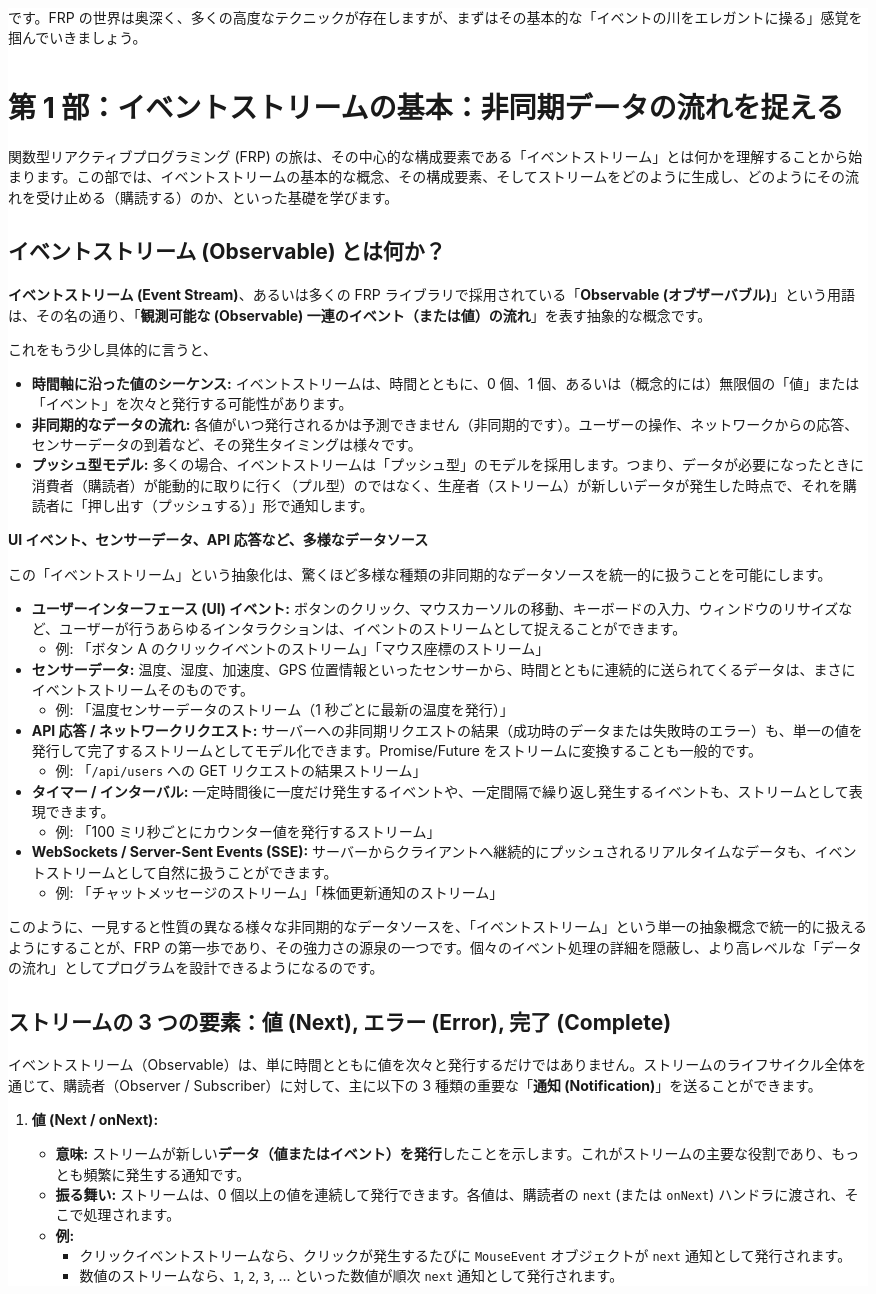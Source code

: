 です。FRP の世界は奥深く、多くの高度なテクニックが存在しますが、まずはその基本的な「イベントの川をエレガントに操る」感覚を掴んでいきましょう。

# 第 1 部：イベントストリームの基本：非同期データの流れを捉える

関数型リアクティブプログラミング (FRP) の旅は、その中心的な構成要素である「イベントストリーム」とは何かを理解することから始まります。この部では、イベントストリームの基本的な概念、その構成要素、そしてストリームをどのように生成し、どのようにその流れを受け止める（購読する）のか、といった基礎を学びます。

## イベントストリーム (Observable) とは何か？

**イベントストリーム (Event Stream)**、あるいは多くの FRP ライブラリで採用されている「**Observable (オブザーバブル)**」という用語は、その名の通り、「**観測可能な (Observable) 一連のイベント（または値）の流れ**」を表す抽象的な概念です。

これをもう少し具体的に言うと、

- **時間軸に沿った値のシーケンス:**
  イベントストリームは、時間とともに、0 個、1 個、あるいは（概念的には）無限個の「値」または「イベント」を次々と発行する可能性があります。
- **非同期的なデータの流れ:**
  各値がいつ発行されるかは予測できません（非同期的です）。ユーザーの操作、ネットワークからの応答、センサーデータの到着など、その発生タイミングは様々です。
- **プッシュ型モデル:**
  多くの場合、イベントストリームは「プッシュ型」のモデルを採用します。つまり、データが必要になったときに消費者（購読者）が能動的に取りに行く（プル型）のではなく、生産者（ストリーム）が新しいデータが発生した時点で、それを購読者に「押し出す（プッシュする）」形で通知します。

**UI イベント、センサーデータ、API 応答など、多様なデータソース**

この「イベントストリーム」という抽象化は、驚くほど多様な種類の非同期的なデータソースを統一的に扱うことを可能にします。

- **ユーザーインターフェース (UI) イベント:** ボタンのクリック、マウスカーソルの移動、キーボードの入力、ウィンドウのリサイズなど、ユーザーが行うあらゆるインタラクションは、イベントのストリームとして捉えることができます。
  - 例: 「ボタン A のクリックイベントのストリーム」「マウス座標のストリーム」
- **センサーデータ:** 温度、湿度、加速度、GPS 位置情報といったセンサーから、時間とともに連続的に送られてくるデータは、まさにイベントストリームそのものです。
  - 例: 「温度センサーデータのストリーム（1 秒ごとに最新の温度を発行）」
- **API 応答 / ネットワークリクエスト:** サーバーへの非同期リクエストの結果（成功時のデータまたは失敗時のエラー）も、単一の値を発行して完了するストリームとしてモデル化できます。Promise/Future をストリームに変換することも一般的です。
  - 例: 「`/api/users` への GET リクエストの結果ストリーム」
- **タイマー / インターバル:** 一定時間後に一度だけ発生するイベントや、一定間隔で繰り返し発生するイベントも、ストリームとして表現できます。
  - 例: 「100 ミリ秒ごとにカウンター値を発行するストリーム」
- **WebSockets / Server-Sent Events (SSE):** サーバーからクライアントへ継続的にプッシュされるリアルタイムなデータも、イベントストリームとして自然に扱うことができます。
  - 例: 「チャットメッセージのストリーム」「株価更新通知のストリーム」

このように、一見すると性質の異なる様々な非同期的なデータソースを、「イベントストリーム」という単一の抽象概念で統一的に扱えるようにすることが、FRP の第一歩であり、その強力さの源泉の一つです。個々のイベント処理の詳細を隠蔽し、より高レベルな「データの流れ」としてプログラムを設計できるようになるのです。

## ストリームの 3 つの要素：値 (Next), エラー (Error), 完了 (Complete)

イベントストリーム（Observable）は、単に時間とともに値を次々と発行するだけではありません。ストリームのライフサイクル全体を通じて、購読者（Observer / Subscriber）に対して、主に以下の 3 種類の重要な「**通知 (Notification)**」を送ることができます。

1.  **値 (Next / onNext):**

    - **意味:** ストリームが新しい**データ（値またはイベント）を発行**したことを示します。これがストリームの主要な役割であり、もっとも頻繁に発生する通知です。
    - **振る舞い:** ストリームは、0 個以上の値を連続して発行できます。各値は、購読者の `next` (または `onNext`) ハンドラに渡され、そこで処理されます。
    - **例:**
      - クリックイベントストリームなら、クリックが発生するたびに `MouseEvent` オブジェクトが `next` 通知として発行されます。
      - 数値のストリームなら、`1`, `2`, `3`, ... といった数値が順次 `next` 通知として発行されます。
